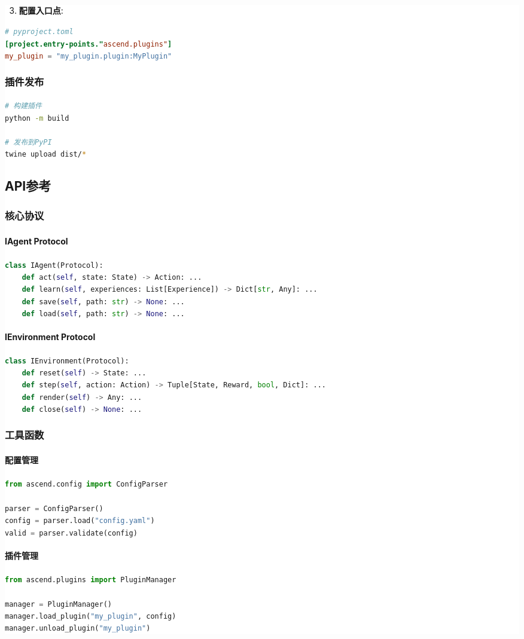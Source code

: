 3. **配置入口点**:
```toml
# pyproject.toml
[project.entry-points."ascend.plugins"]
my_plugin = "my_plugin.plugin:MyPlugin"
```

### 插件发布

```bash
# 构建插件
python -m build

# 发布到PyPI
twine upload dist/*
```

## API参考

### 核心协议

#### IAgent Protocol
```python
class IAgent(Protocol):
    def act(self, state: State) -> Action: ...
    def learn(self, experiences: List[Experience]) -> Dict[str, Any]: ...
    def save(self, path: str) -> None: ...
    def load(self, path: str) -> None: ...
```

#### IEnvironment Protocol
```python
class IEnvironment(Protocol):
    def reset(self) -> State: ...
    def step(self, action: Action) -> Tuple[State, Reward, bool, Dict]: ...
    def render(self) -> Any: ...
    def close(self) -> None: ...
```

### 工具函数

#### 配置管理
```python
from ascend.config import ConfigParser

parser = ConfigParser()
config = parser.load("config.yaml")
valid = parser.validate(config)
```

#### 插件管理
```python
from ascend.plugins import PluginManager

manager = PluginManager()
manager.load_plugin("my_plugin", config)
manager.unload_plugin("my_plugin")
```
